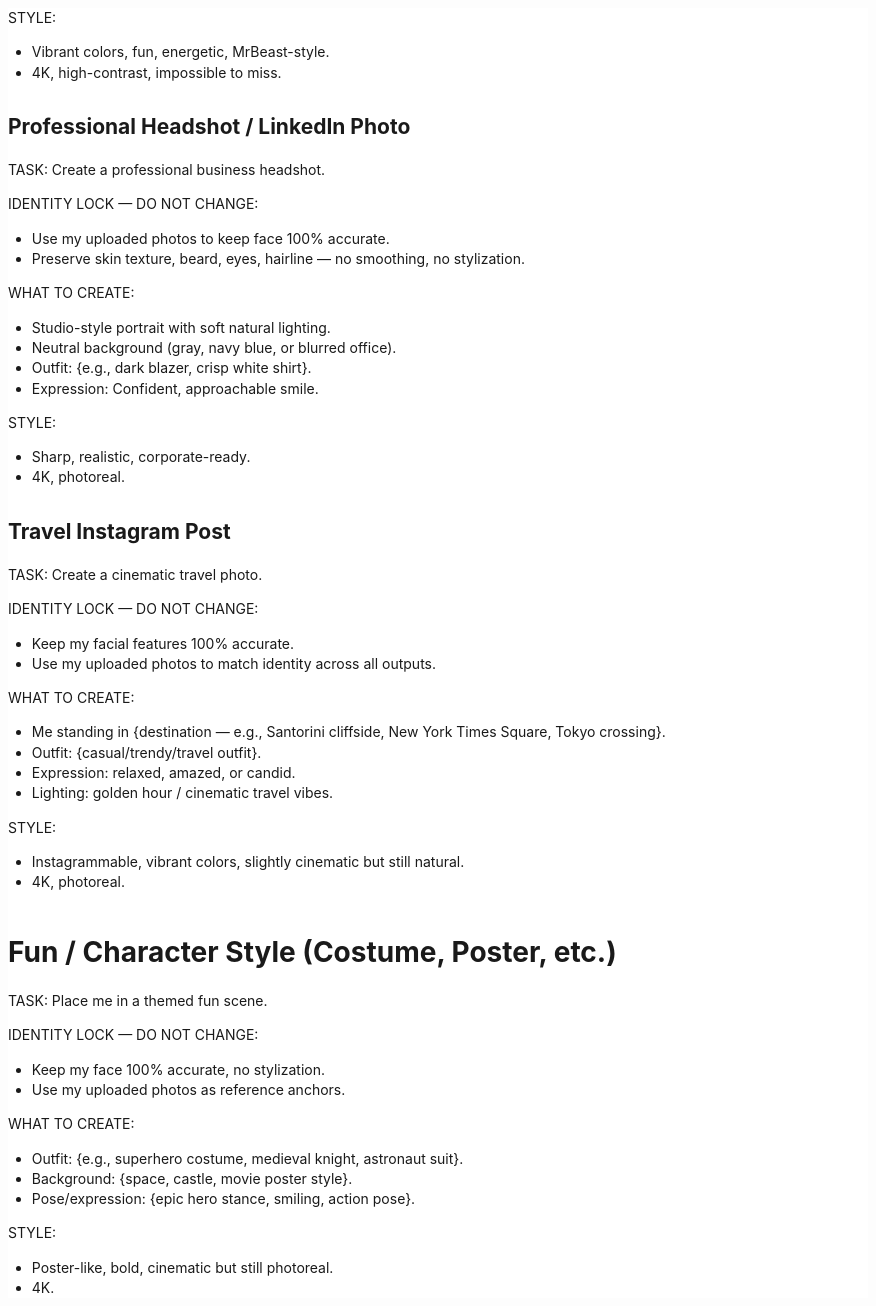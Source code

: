 STYLE:
- Vibrant colors, fun, energetic, MrBeast-style.
- 4K, high-contrast, impossible to miss.

## Professional Headshot / LinkedIn Photo
TASK: Create a professional business headshot.

IDENTITY LOCK — DO NOT CHANGE:
- Use my uploaded photos to keep face 100% accurate.
- Preserve skin texture, beard, eyes, hairline — no smoothing, no stylization.

WHAT TO CREATE:
- Studio-style portrait with soft natural lighting.
- Neutral background (gray, navy blue, or blurred office).
- Outfit: {e.g., dark blazer, crisp white shirt}.
- Expression: Confident, approachable smile.

STYLE:
- Sharp, realistic, corporate-ready.
- 4K, photoreal.
## Travel Instagram Post
TASK: Create a cinematic travel photo.

IDENTITY LOCK — DO NOT CHANGE:
- Keep my facial features 100% accurate.
- Use my uploaded photos to match identity across all outputs.

WHAT TO CREATE:
- Me standing in {destination — e.g., Santorini cliffside, New York Times Square, Tokyo crossing}.
- Outfit: {casual/trendy/travel outfit}.
- Expression: relaxed, amazed, or candid.
- Lighting: golden hour / cinematic travel vibes.

STYLE:
- Instagrammable, vibrant colors, slightly cinematic but still natural.
- 4K, photoreal.
# Fun / Character Style (Costume, Poster, etc.)
TASK: Place me in a themed fun scene.

IDENTITY LOCK — DO NOT CHANGE:
- Keep my face 100% accurate, no stylization.
- Use my uploaded photos as reference anchors.

WHAT TO CREATE:
- Outfit: {e.g., superhero costume, medieval knight, astronaut suit}.
- Background: {space, castle, movie poster style}.
- Pose/expression: {epic hero stance, smiling, action pose}.

STYLE:
- Poster-like, bold, cinematic but still photoreal.
- 4K.
